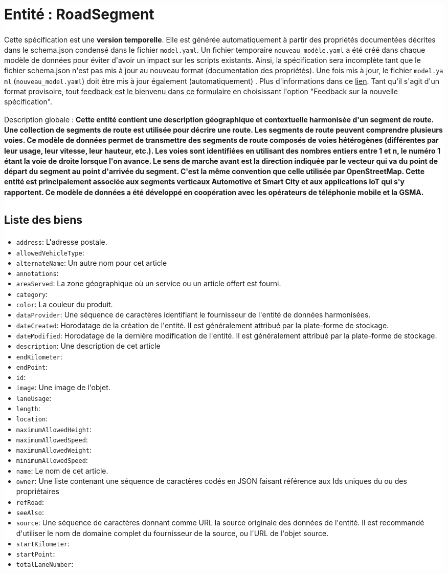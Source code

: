 Entité : RoadSegment  
====================
  

Cette spécification est une **version temporelle**. Elle est générée automatiquement à partir des propriétés documentées décrites dans le schema.json condensé dans le fichier `model.yaml`. Un fichier temporaire `nouveau_modèle.yaml` a été créé dans chaque modèle de données pour éviter d'avoir un impact sur les scripts existants. Ainsi, la spécification sera incomplète tant que le fichier schema.json n'est pas mis à jour au nouveau format (documentation des propriétés). Une fois mis à jour, le fichier `model.yaml` (`nouveau_model.yaml`) doit être mis à jour également (automatiquement) . Plus d'informations dans ce [lien](https://github.com/smart-data-models/data-models/blob/master/specs/warning_message_new_spec.md). Tant qu'il s'agit d'un format provisoire, tout [feedback est le bienvenu dans ce formulaire](https://smartdatamodels.org/index.php/submit-an-issue-2/) en choisissant l'option "Feedback sur la nouvelle spécification".  

Description globale : **Cette entité contient une description géographique et contextuelle harmonisée d'un segment de route. Une collection de segments de route est utilisée pour décrire une route. Les segments de route peuvent comprendre plusieurs voies. Ce modèle de données permet de transmettre des segments de route composés de voies hétérogènes (différentes par leur usage, leur vitesse, leur hauteur, etc.). Les voies sont identifiées en utilisant des nombres entiers entre 1 et n, le numéro 1 étant la voie de droite lorsque l'on avance. Le sens de marche avant est la direction indiquée par le vecteur qui va du point de départ du segment au point d'arrivée du segment. C'est la même convention que celle utilisée par OpenStreetMap. Cette entité est principalement associée aux segments verticaux Automotive et Smart City et aux applications IoT qui s'y rapportent. Ce modèle de données a été développé en coopération avec les opérateurs de téléphonie mobile et la GSMA.**  


## Liste des biens  


- `address`: L'adresse postale.  
- `allowedVehicleType`:   
- `alternateName`: Un autre nom pour cet article  
- `annotations`:   
- `areaServed`: La zone géographique où un service ou un article offert est fourni.  
- `category`:   
- `color`: La couleur du produit.  
- `dataProvider`: Une séquence de caractères identifiant le fournisseur de l'entité de données harmonisées.  
- `dateCreated`: Horodatage de la création de l'entité. Il est généralement attribué par la plate-forme de stockage.  
- `dateModified`: Horodatage de la dernière modification de l'entité. Il est généralement attribué par la plate-forme de stockage.  
- `description`: Une description de cet article  
- `endKilometer`:   
- `endPoint`:   
- `id`:   
- `image`: Une image de l'objet.  
- `laneUsage`:   
- `length`:   
- `location`:   
- `maximumAllowedHeight`:   
- `maximumAllowedSpeed`:   
- `maximumAllowedWeight`:   
- `minimumAllowedSpeed`:   
- `name`: Le nom de cet article.  
- `owner`: Une liste contenant une séquence de caractères codés en JSON faisant référence aux Ids uniques du ou des propriétaires  
- `refRoad`:   
- `seeAlso`:   
- `source`: Une séquence de caractères donnant comme URL la source originale des données de l'entité. Il est recommandé d'utiliser le nom de domaine complet du fournisseur de la source, ou l'URL de l'objet source.  
- `startKilometer`:   
- `startPoint`:   
- `totalLaneNumber`:   